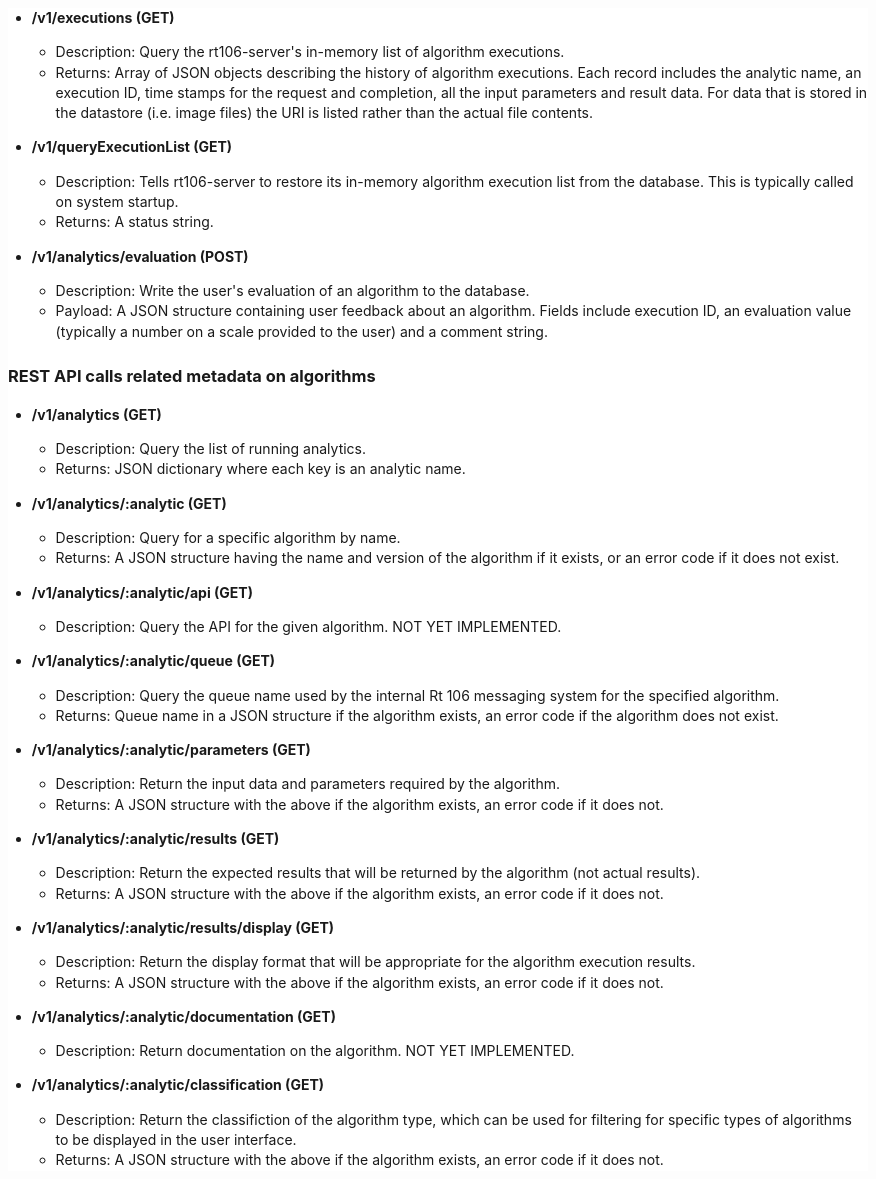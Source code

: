 * __/v1/executions (GET)__
  * Description:  Query the rt106-server's in-memory list of algorithm executions.
  * Returns:  Array of JSON objects describing the history of algorithm executions.  Each record includes the analytic name, an execution ID, time stamps for the request and completion, all the input parameters and result data.  For data that is stored in the datastore (i.e. image files) the URI is listed rather than the actual file contents.

* __/v1/queryExecutionList (GET)__
  * Description:  Tells rt106-server to restore its in-memory algorithm execution list from the database.  This is typically called on system startup.
  * Returns:  A status string.

* __/v1/analytics/evaluation (POST)__
  * Description:  Write the user's evaluation of an algorithm to the database.
  * Payload: A JSON structure containing user feedback about an algorithm.  Fields include execution ID, an evaluation value (typically a number on a scale provided to the user) and a comment string.

### REST API calls related metadata on algorithms

* __/v1/analytics (GET)__
  * Description: Query the list of running analytics.
  * Returns: JSON dictionary where each key is an analytic name.

* __/v1/analytics/:analytic (GET)__
  * Description:  Query for a specific algorithm by name.
  * Returns: A JSON structure having the name and version of the algorithm if it exists, or an error code if it does not exist.

* __/v1/analytics/:analytic/api (GET)__
  * Description: Query the API for the given algorithm.  NOT YET IMPLEMENTED.

* __/v1/analytics/:analytic/queue (GET)__
  * Description: Query the queue name used by the internal Rt 106 messaging system for the specified algorithm.
  * Returns: Queue name in a JSON structure if the algorithm exists, an error code if the algorithm does not exist.

* __/v1/analytics/:analytic/parameters (GET)__
  * Description: Return the input data and parameters required by the algorithm.
  * Returns: A JSON structure with the above if the algorithm exists, an error code if it does not.

* __/v1/analytics/:analytic/results (GET)__
  * Description: Return the expected results that will be returned by the algorithm (not actual results).
  * Returns: A JSON structure with the above if the algorithm exists, an error code if it does not.

* __/v1/analytics/:analytic/results/display (GET)__
  * Description: Return the display format that will be appropriate for the algorithm execution results.
  * Returns: A JSON structure with the above if the algorithm exists, an error code if it does not.

* __/v1/analytics/:analytic/documentation (GET)__
  * Description: Return documentation on the algorithm.  NOT YET IMPLEMENTED.

* __/v1/analytics/:analytic/classification (GET)__
  * Description:  Return the classifiction of the algorithm type, which can be used for filtering for specific types of algorithms to be displayed in the user interface.
  * Returns: A JSON structure with the above if the algorithm exists, an error code if it does not.
